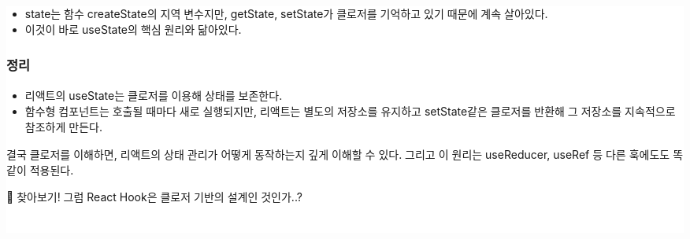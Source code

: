 - state는 함수 createState의 지역 변수지만, getState, setState가 클로저를 기억하고 있기 때문에 계속 살아있다.
- 이것이 바로 useState의 핵심 원리와 닮아있다.

### 정리

- 리액트의 useState는 클로저를 이용해 상태를 보존한다.
- 함수형 컴포넌트는 호출될 때마다 새로 실행되지만, 리액트는 별도의 저장소를 유지하고 setState같은 클로저를 반환해 그 저장소를 지속적으로 참조하게 만든다.

결국 클로저를 이해하면, 리액트의 상태 관리가 어떻게 동작하는지 깊게 이해할 수 있다.
그리고 이 원리는 useReducer, useRef 등 다른 훅에도도 똑같이 적용된다.

🤔 찾아보기! 그럼 React Hook은 클로저 기반의 설계인 것인가..?

<br>
<Comment/>
